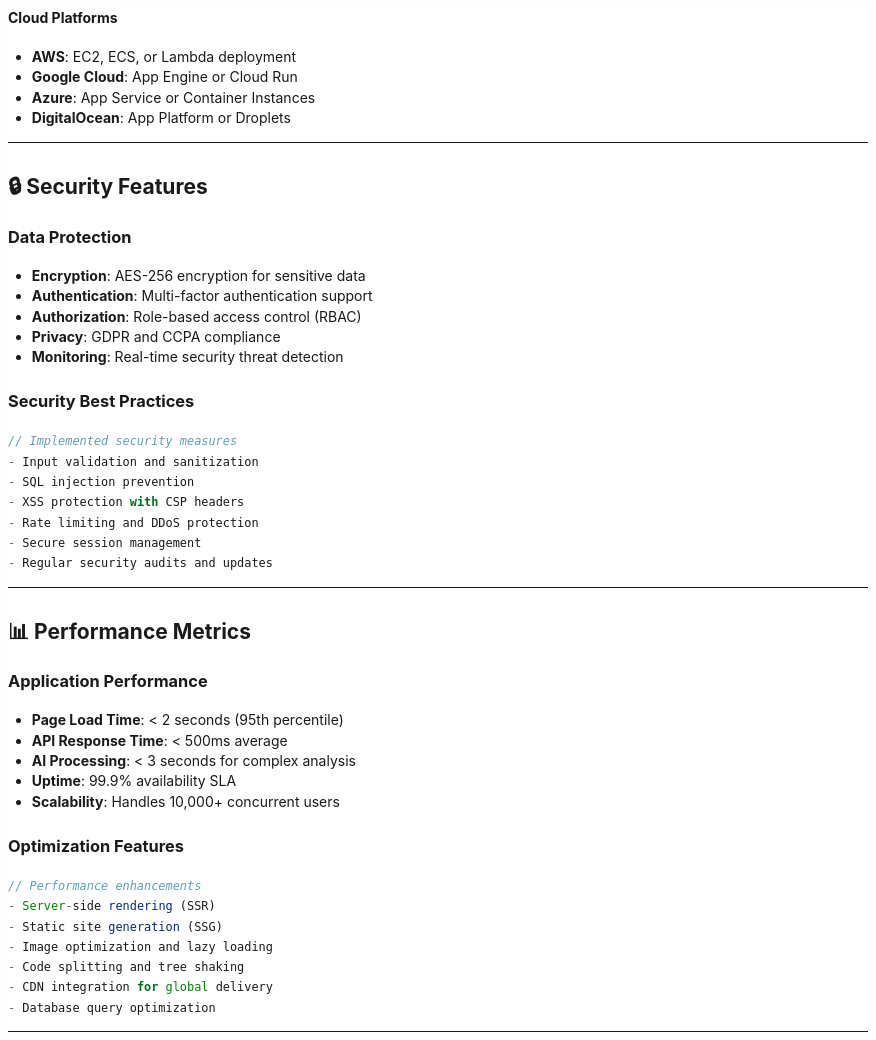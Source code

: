 #### **Cloud Platforms**
- **AWS**: EC2, ECS, or Lambda deployment
- **Google Cloud**: App Engine or Cloud Run
- **Azure**: App Service or Container Instances
- **DigitalOcean**: App Platform or Droplets

---

## 🔒 Security Features

### **Data Protection**
- **Encryption**: AES-256 encryption for sensitive data
- **Authentication**: Multi-factor authentication support
- **Authorization**: Role-based access control (RBAC)
- **Privacy**: GDPR and CCPA compliance
- **Monitoring**: Real-time security threat detection

### **Security Best Practices**
```typescript
// Implemented security measures
- Input validation and sanitization
- SQL injection prevention
- XSS protection with CSP headers
- Rate limiting and DDoS protection
- Secure session management
- Regular security audits and updates
```

---

## 📊 Performance Metrics

### **Application Performance**
- **Page Load Time**: < 2 seconds (95th percentile)
- **API Response Time**: < 500ms average
- **AI Processing**: < 3 seconds for complex analysis
- **Uptime**: 99.9% availability SLA
- **Scalability**: Handles 10,000+ concurrent users

### **Optimization Features**
```typescript
// Performance enhancements
- Server-side rendering (SSR)
- Static site generation (SSG)
- Image optimization and lazy loading
- Code splitting and tree shaking
- CDN integration for global delivery
- Database query optimization
```

---